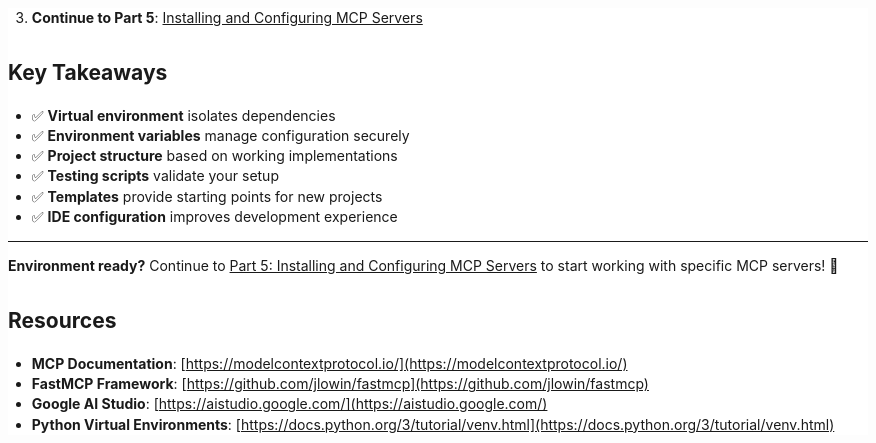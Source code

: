 3. **Continue to Part 5**: [Installing and Configuring MCP Servers](./part5-mcp-setup.md)

## Key Takeaways

- ✅ **Virtual environment** isolates dependencies
- ✅ **Environment variables** manage configuration securely
- ✅ **Project structure** based on working implementations
- ✅ **Testing scripts** validate your setup
- ✅ **Templates** provide starting points for new projects
- ✅ **IDE configuration** improves development experience

---

**Environment ready?** Continue to [Part 5: Installing and Configuring MCP Servers](./part5-mcp-setup.md) to start working with specific MCP servers! 🚀

## Resources

- **MCP Documentation**: [https://modelcontextprotocol.io/](https://modelcontextprotocol.io/)
- **FastMCP Framework**: [https://github.com/jlowin/fastmcp](https://github.com/jlowin/fastmcp)
- **Google AI Studio**: [https://aistudio.google.com/](https://aistudio.google.com/)
- **Python Virtual Environments**: [https://docs.python.org/3/tutorial/venv.html](https://docs.python.org/3/tutorial/venv.html)

